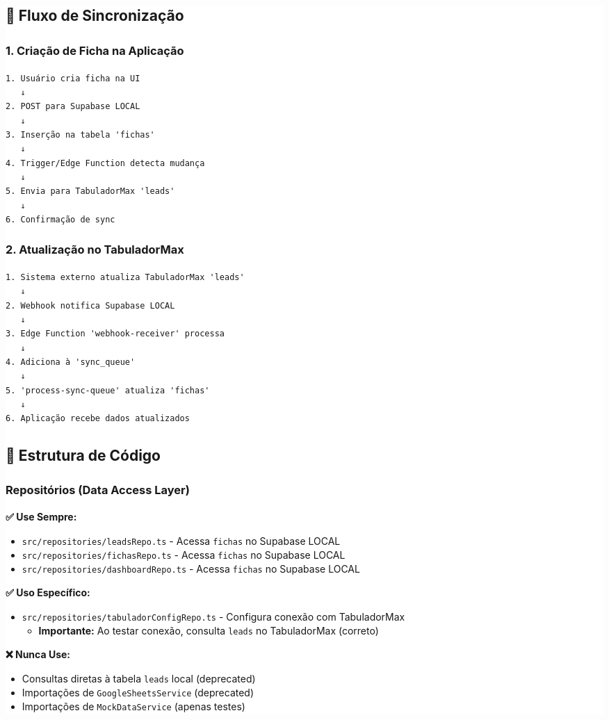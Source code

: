 ## 🔄 Fluxo de Sincronização

### 1. Criação de Ficha na Aplicação

```
1. Usuário cria ficha na UI
   ↓
2. POST para Supabase LOCAL
   ↓
3. Inserção na tabela 'fichas'
   ↓
4. Trigger/Edge Function detecta mudança
   ↓
5. Envia para TabuladorMax 'leads'
   ↓
6. Confirmação de sync
```

### 2. Atualização no TabuladorMax

```
1. Sistema externo atualiza TabuladorMax 'leads'
   ↓
2. Webhook notifica Supabase LOCAL
   ↓
3. Edge Function 'webhook-receiver' processa
   ↓
4. Adiciona à 'sync_queue'
   ↓
5. 'process-sync-queue' atualiza 'fichas'
   ↓
6. Aplicação recebe dados atualizados
```

## 📁 Estrutura de Código

### Repositórios (Data Access Layer)

**✅ Use Sempre:**
- `src/repositories/leadsRepo.ts` - Acessa `fichas` no Supabase LOCAL
- `src/repositories/fichasRepo.ts` - Acessa `fichas` no Supabase LOCAL
- `src/repositories/dashboardRepo.ts` - Acessa `fichas` no Supabase LOCAL

**✅ Uso Específico:**
- `src/repositories/tabuladorConfigRepo.ts` - Configura conexão com TabuladorMax
  - **Importante:** Ao testar conexão, consulta `leads` no TabuladorMax (correto)

**❌ Nunca Use:**
- Consultas diretas à tabela `leads` local (deprecated)
- Importações de `GoogleSheetsService` (deprecated)
- Importações de `MockDataService` (apenas testes)
